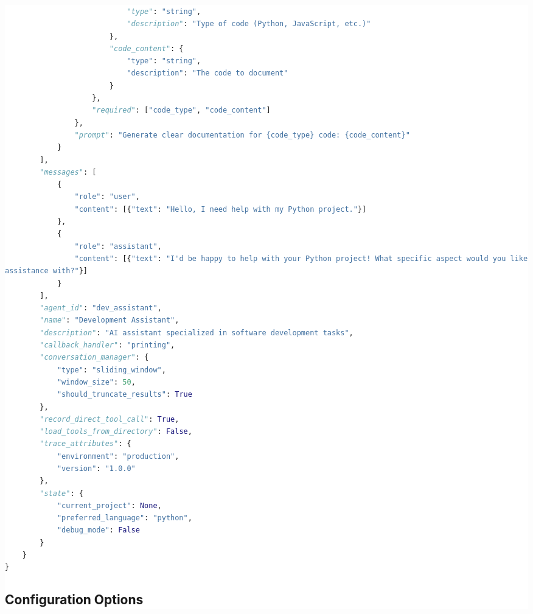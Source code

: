 ```python
                            "type": "string",
                            "description": "Type of code (Python, JavaScript, etc.)"
                        },
                        "code_content": {
                            "type": "string", 
                            "description": "The code to document"
                        }
                    },
                    "required": ["code_type", "code_content"]
                },
                "prompt": "Generate clear documentation for {code_type} code: {code_content}"
            }
        ],
        "messages": [
            {
                "role": "user",
                "content": [{"text": "Hello, I need help with my Python project."}]
            },
            {
                "role": "assistant", 
                "content": [{"text": "I'd be happy to help with your Python project! What specific aspect would you like assistance with?"}]
            }
        ],
        "agent_id": "dev_assistant",
        "name": "Development Assistant",
        "description": "AI assistant specialized in software development tasks",
        "callback_handler": "printing",
        "conversation_manager": {
            "type": "sliding_window",
            "window_size": 50,
            "should_truncate_results": True
        },
        "record_direct_tool_call": True,
        "load_tools_from_directory": False,
        "trace_attributes": {
            "environment": "production",
            "version": "1.0.0"
        },
        "state": {
            "current_project": None,
            "preferred_language": "python",
            "debug_mode": False
        }
    }
}
```

## Configuration Options
